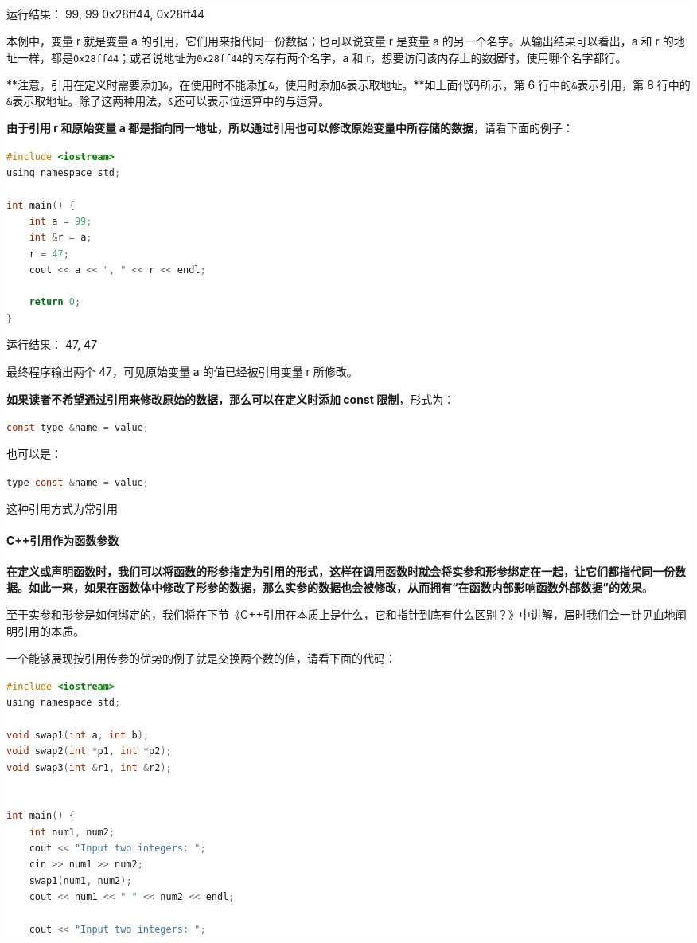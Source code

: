 运行结果：
99, 99
0x28ff44, 0x28ff44

本例中，变量 r 就是变量 a 的引用，它们用来指代同一份数据；也可以说变量 r 是变量 a 的另一个名字。从输出结果可以看出，a 和 r 的地址一样，都是`0x28ff44`；或者说地址为`0x28ff44`的内存有两个名字，a 和 r，想要访问该内存上的数据时，使用哪个名字都行。

**注意，引用在定义时需要添加`&`，在使用时不能添加`&`，使用时添加`&`表示取地址。**如上面代码所示，第 6 行中的`&`表示引用，第 8 行中的`&`表示取地址。除了这两种用法，`&`还可以表示位运算中的与运算。

**由于引用 r 和原始变量 a 都是指向同一地址，所以通过引用也可以修改原始变量中所存储的数据**，请看下面的例子：

```c
#include <iostream>
using namespace std;

int main() {
    int a = 99;
    int &r = a;
    r = 47;
    cout << a << ", " << r << endl;

    return 0;
}
```

运行结果：
47, 47

最终程序输出两个 47，可见原始变量 a 的值已经被引用变量 r 所修改。

**如果读者不希望通过引用来修改原始的数据，那么可以在定义时添加 const 限制**，形式为：

```c
const type &name = value;
```

也可以是：

```c
type const &name = value;
```

这种引用方式为常引用

#### C++引用作为函数参数

**在定义或声明函数时，我们可以将函数的形参指定为引用的形式，这样在调用函数时就会将实参和形参绑定在一起，让它们都指代同一份数据。如此一来，如果在函数体中修改了形参的数据，那么实参的数据也会被修改，从而拥有“在函数内部影响函数外部数据”的效果**。

至于实参和形参是如何绑定的，我们将在下节《[C++引用在本质上是什么，它和指针到底有什么区别？](http://c.biancheng.net/view/vip_2252.html)》中讲解，届时我们会一针见血地阐明引用的本质。

一个能够展现按引用传参的优势的例子就是交换两个数的值，请看下面的代码：

```c
#include <iostream>
using namespace std;

void swap1(int a, int b);
void swap2(int *p1, int *p2);
void swap3(int &r1, int &r2);


int main() {
    int num1, num2;
    cout << "Input two integers: ";
    cin >> num1 >> num2;
    swap1(num1, num2);
    cout << num1 << " " << num2 << endl;

    cout << "Input two integers: ";
```